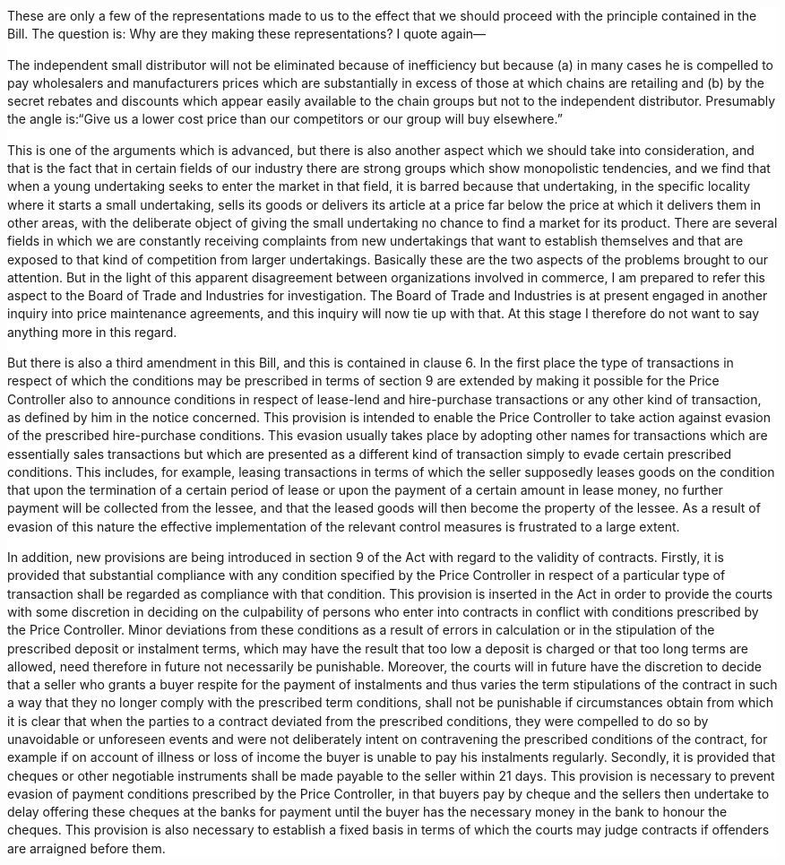 <p>These are only a few of the representations made to us to the effect that we should proceed with the principle contained in the Bill. The question is: Why are they making these representations&#x003F; I quote again&#x2014;</p>

<block name="quote">The independent small distributor will not be eliminated because of inefficiency but because (a) in many cases he is compelled to pay wholesalers and manufacturers prices which are substantially in excess of those at which chains are retailing and (b) by the secret rebates and discounts which appear easily available to the chain groups but not to the independent distributor. Presumably the angle is:&#x201C;Give us a lower cost price than our competitors or our group will buy elsewhere.&#x201D;</block>

<p>This is one of the arguments which is advanced, but there is also another aspect which we should take into consideration, and that is the fact that in certain fields of our industry there are strong groups which show monopolistic tendencies, and we find that when a young undertaking seeks to enter the market in that field, it is barred because that undertaking, in the specific locality where it starts a small undertaking, sells its goods or delivers its article at a price far below the price at which it delivers them in other areas, with the deliberate object of giving the small undertaking no chance to find a market for its product. There are several fields in which we are constantly receiving complaints from new undertakings that want to establish themselves and that are exposed to that kind of competition from larger undertakings. Basically these are the two aspects of the problems brought to our attention. But in the light of this apparent disagreement between organizations involved in commerce, I am prepared to refer this aspect to the Board of Trade and Industries for investigation. The Board of Trade and Industries is at present engaged in another inquiry into price maintenance agreements, and this inquiry will now tie up with that. At this stage I therefore do not want to say anything more in this regard.</p>

<p>But there is also a third amendment in this Bill, and this is contained in clause 6. In the first place the type of transactions in respect of which the conditions may be prescribed in terms of section 9 are extended by making it <span class="col_6313-6314" refersTo="page_0418"/>possible for the Price Controller also to announce conditions in respect of lease-lend and hire-purchase transactions or any other kind of transaction, as defined by him in the notice concerned. This provision is intended to enable the Price Controller to take action against evasion of the prescribed hire-purchase conditions. This evasion usually takes place by adopting other names for transactions which are essentially sales transactions but which are presented as a different kind of transaction simply to evade certain prescribed conditions. This includes, for example, leasing transactions in terms of which the seller supposedly leases goods on the condition that upon the termination of a certain period of lease or upon the payment of a certain amount in lease money, no further payment will be collected from the lessee, and that the leased goods will then become the property of the lessee. As a result of evasion of this nature the effective implementation of the relevant control measures is frustrated to a large extent.</p>

<p>In addition, new provisions are being introduced in section 9 of the Act with regard to the validity of contracts. Firstly, it is provided that substantial compliance with any condition specified by the Price Controller in respect of a particular type of transaction shall be regarded as compliance with that condition. This provision is inserted in the Act in order to provide the courts with some discretion in deciding on the culpability of persons who enter into contracts in conflict with conditions prescribed by the Price Controller. Minor deviations from these conditions as a result of errors in calculation or in the stipulation of the prescribed deposit or instalment terms, which may have the result that too low a deposit is charged or that too long terms are allowed, need therefore in future not necessarily be punishable. Moreover, the courts will in future have the discretion to decide that a seller who grants a buyer respite for the payment of instalments and thus varies the term stipulations of the contract in such a way that they no longer comply with the prescribed term conditions, shall not be punishable if circumstances obtain from which it is clear that when the parties to a contract deviated from the prescribed conditions, they were compelled to do so by unavoidable or unforeseen events and were not deliberately intent on contravening the prescribed conditions of the contract, for example if on account of illness or loss of income the buyer is unable to pay his instalments regularly. Secondly, it is provided that cheques or other negotiable instruments shall be made payable to the seller within 21 days. This provision is necessary to prevent evasion of payment conditions prescribed by the Price Controller, in that buyers pay by cheque and the sellers then undertake to delay offering these cheques at the banks for payment until the buyer has the necessary money in the bank to honour the cheques. This provision is also necessary to establish a fixed basis in terms of which the courts may judge contracts if offenders are arraigned before them.</p>
